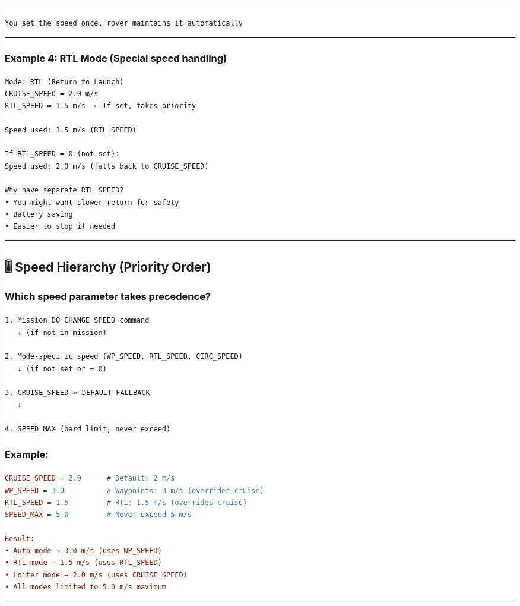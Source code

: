 ```

You set the speed once, rover maintains it automatically
```

---

### **Example 4: RTL Mode (Special speed handling)**

```
Mode: RTL (Return to Launch)
CRUISE_SPEED = 2.0 m/s
RTL_SPEED = 1.5 m/s  ← If set, takes priority

Speed used: 1.5 m/s (RTL_SPEED)

If RTL_SPEED = 0 (not set):
Speed used: 2.0 m/s (falls back to CRUISE_SPEED)

Why have separate RTL_SPEED?
• You might want slower return for safety
• Battery saving
• Easier to stop if needed
```

---

## 🎚️ Speed Hierarchy (Priority Order)

### **Which speed parameter takes precedence?**

```
1. Mission DO_CHANGE_SPEED command
   ↓ (if not in mission)
   
2. Mode-specific speed (WP_SPEED, RTL_SPEED, CIRC_SPEED)
   ↓ (if not set or = 0)
   
3. CRUISE_SPEED ⭐ DEFAULT FALLBACK
   ↓
   
4. SPEED_MAX (hard limit, never exceed)
```

### **Example:**

```ini
CRUISE_SPEED = 2.0      # Default: 2 m/s
WP_SPEED = 3.0          # Waypoints: 3 m/s (overrides cruise)
RTL_SPEED = 1.5         # RTL: 1.5 m/s (overrides cruise)
SPEED_MAX = 5.0         # Never exceed 5 m/s

Result:
• Auto mode → 3.0 m/s (uses WP_SPEED)
• RTL mode → 1.5 m/s (uses RTL_SPEED)
• Loiter mode → 2.0 m/s (uses CRUISE_SPEED)
• All modes limited to 5.0 m/s maximum
```

---
